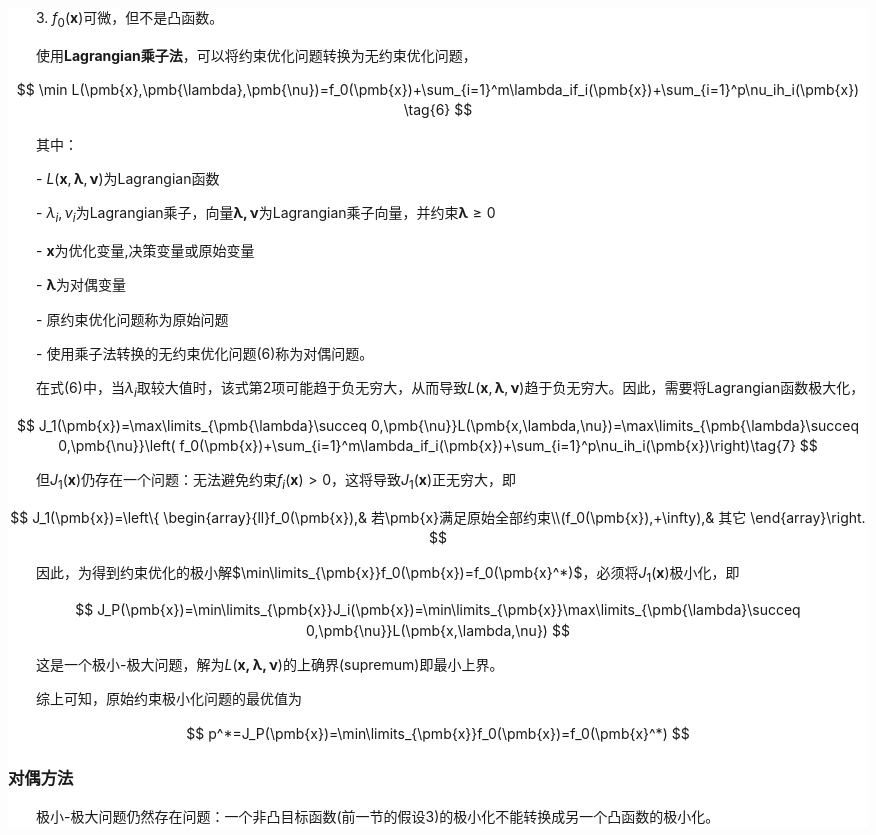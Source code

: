 &emsp;&emsp;3. $f_0(\pmb{x})$可微，但不是凸函数。

&emsp;&emsp;使用**Lagrangian乘子法**，可以将约束优化问题转换为无约束优化问题，

$$
\min L(\pmb{x},\pmb{\lambda},\pmb{\nu})=f_0(\pmb{x})+\sum_{i=1}^m\lambda_if_i(\pmb{x})+\sum_{i=1}^p\nu_ih_i(\pmb{x})
\tag{6}
$$

&emsp;&emsp;其中：

&emsp;&emsp;- $L(\pmb{x},\pmb{\lambda},\pmb{\nu})$为Lagrangian函数

&emsp;&emsp;- $\lambda_i,\nu_i$为Lagrangian乘子，向量$\pmb{\lambda,\nu}$为Lagrangian乘子向量，并约束$\pmb{\lambda}\ge 0$

&emsp;&emsp;- $\pmb{x}$为优化变量,决策变量或原始变量

&emsp;&emsp;- $\pmb{\lambda}$为对偶变量

&emsp;&emsp;- 原约束优化问题称为原始问题

&emsp;&emsp;- 使用乘子法转换的无约束优化问题(6)称为对偶问题。


&emsp;&emsp;在式(6)中，当$\lambda_i$取较大值时，该式第2项可能趋于负无穷大，从而导致$L(\pmb{x},\pmb{\lambda},\pmb{\nu})$趋于负无穷大。因此，需要将Lagrangian函数极大化，

$$
J_1(\pmb{x})=\max\limits_{\pmb{\lambda}\succeq 0,\pmb{\nu}}L(\pmb{x,\lambda,\nu})=\max\limits_{\pmb{\lambda}\succeq 0,\pmb{\nu}}\left( f_0(\pmb{x})+\sum_{i=1}^m\lambda_if_i(\pmb{x})+\sum_{i=1}^p\nu_ih_i(\pmb{x})\right)\tag{7}
$$

&emsp;&emsp;但$J_1(\pmb{x})$仍存在一个问题：无法避免约束$f_i(\pmb{x})>0$，这将导致$J_1(\pmb{x})$正无穷大，即

$$
J_1(\pmb{x})=\left\{ \begin{array}{ll}f_0(\pmb{x}),& 若\pmb{x}满足原始全部约束\\(f_0(\pmb{x}),+\infty),& 其它 \end{array}\right.
$$

&emsp;&emsp;因此，为得到约束优化的极小解$\min\limits_{\pmb{x}}f_0(\pmb{x})=f_0(\pmb{x}^*)$，必须将$J_1(\pmb{x})$极小化，即

$$
J_P(\pmb{x})=\min\limits_{\pmb{x}}J_i(\pmb{x})=\min\limits_{\pmb{x}}\max\limits_{\pmb{\lambda}\succeq 0,\pmb{\nu}}L(\pmb{x,\lambda,\nu})
$$

&emsp;&emsp;这是一个极小-极大问题，解为$L(\pmb{x,\lambda,\nu})$的上确界(supremum)即最小上界。

&emsp;&emsp;综上可知，原始约束极小化问题的最优值为

$$
p^*=J_P(\pmb{x})=\min\limits_{\pmb{x}}f_0(\pmb{x})=f_0(\pmb{x}^*)
$$

### 对偶方法

&emsp;&emsp;极小-极大问题仍然存在问题：一个非凸目标函数(前一节的假设3)的极小化不能转换成另一个凸函数的极小化。
